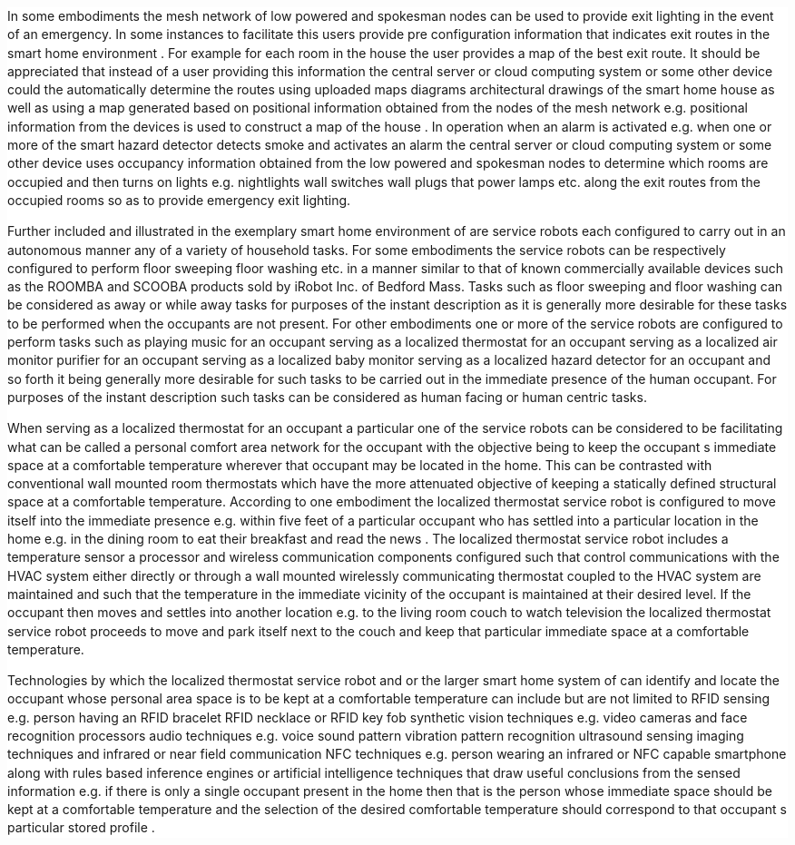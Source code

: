 In some embodiments the mesh network of low powered and spokesman nodes can be used to provide exit lighting in the event of an emergency. In some instances to facilitate this users provide pre configuration information that indicates exit routes in the smart home environment . For example for each room in the house the user provides a map of the best exit route. It should be appreciated that instead of a user providing this information the central server or cloud computing system or some other device could the automatically determine the routes using uploaded maps diagrams architectural drawings of the smart home house as well as using a map generated based on positional information obtained from the nodes of the mesh network e.g. positional information from the devices is used to construct a map of the house . In operation when an alarm is activated e.g. when one or more of the smart hazard detector detects smoke and activates an alarm the central server or cloud computing system or some other device uses occupancy information obtained from the low powered and spokesman nodes to determine which rooms are occupied and then turns on lights e.g. nightlights wall switches wall plugs that power lamps etc. along the exit routes from the occupied rooms so as to provide emergency exit lighting.

Further included and illustrated in the exemplary smart home environment of are service robots each configured to carry out in an autonomous manner any of a variety of household tasks. For some embodiments the service robots can be respectively configured to perform floor sweeping floor washing etc. in a manner similar to that of known commercially available devices such as the ROOMBA and SCOOBA products sold by iRobot Inc. of Bedford Mass. Tasks such as floor sweeping and floor washing can be considered as away or while away tasks for purposes of the instant description as it is generally more desirable for these tasks to be performed when the occupants are not present. For other embodiments one or more of the service robots are configured to perform tasks such as playing music for an occupant serving as a localized thermostat for an occupant serving as a localized air monitor purifier for an occupant serving as a localized baby monitor serving as a localized hazard detector for an occupant and so forth it being generally more desirable for such tasks to be carried out in the immediate presence of the human occupant. For purposes of the instant description such tasks can be considered as human facing or human centric tasks.

When serving as a localized thermostat for an occupant a particular one of the service robots can be considered to be facilitating what can be called a personal comfort area network for the occupant with the objective being to keep the occupant s immediate space at a comfortable temperature wherever that occupant may be located in the home. This can be contrasted with conventional wall mounted room thermostats which have the more attenuated objective of keeping a statically defined structural space at a comfortable temperature. According to one embodiment the localized thermostat service robot is configured to move itself into the immediate presence e.g. within five feet of a particular occupant who has settled into a particular location in the home e.g. in the dining room to eat their breakfast and read the news . The localized thermostat service robot includes a temperature sensor a processor and wireless communication components configured such that control communications with the HVAC system either directly or through a wall mounted wirelessly communicating thermostat coupled to the HVAC system are maintained and such that the temperature in the immediate vicinity of the occupant is maintained at their desired level. If the occupant then moves and settles into another location e.g. to the living room couch to watch television the localized thermostat service robot proceeds to move and park itself next to the couch and keep that particular immediate space at a comfortable temperature.

Technologies by which the localized thermostat service robot and or the larger smart home system of can identify and locate the occupant whose personal area space is to be kept at a comfortable temperature can include but are not limited to RFID sensing e.g. person having an RFID bracelet RFID necklace or RFID key fob synthetic vision techniques e.g. video cameras and face recognition processors audio techniques e.g. voice sound pattern vibration pattern recognition ultrasound sensing imaging techniques and infrared or near field communication NFC techniques e.g. person wearing an infrared or NFC capable smartphone along with rules based inference engines or artificial intelligence techniques that draw useful conclusions from the sensed information e.g. if there is only a single occupant present in the home then that is the person whose immediate space should be kept at a comfortable temperature and the selection of the desired comfortable temperature should correspond to that occupant s particular stored profile .
